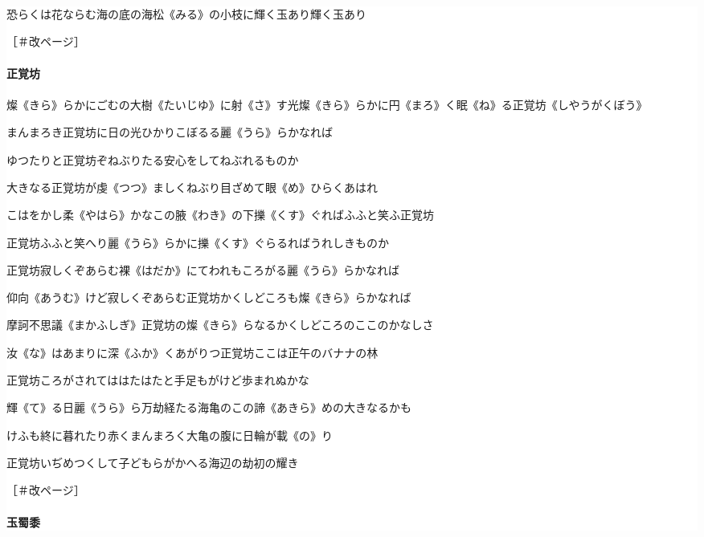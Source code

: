 恐らくは花ならむ海の底の海松《みる》の小枝に輝く玉あり輝く玉あり

［＃改ページ］





#### 正覚坊






燦《きら》らかにごむの大樹《たいじゆ》に射《さ》す光燦《きら》らかに円《まろ》く眠《ね》る正覚坊《しやうがくぼう》



まんまろき正覚坊に日の光ひかりこぼるる麗《うら》らかなれば



ゆつたりと正覚坊ぞねぶりたる安心をしてねぶれるものか



大きなる正覚坊が虔《つつ》ましくねぶり目ざめて眼《め》ひらくあはれ



こはをかし柔《やはら》かなこの腋《わき》の下擽《くす》ぐればふふと笑ふ正覚坊



正覚坊ふふと笑へり麗《うら》らかに擽《くす》ぐらるればうれしきものか



正覚坊寂しくぞあらむ裸《はだか》にてわれもころがる麗《うら》らかなれば



仰向《あうむ》けど寂しくぞあらむ正覚坊かくしどころも燦《きら》らかなれば



摩訶不思議《まかふしぎ》正覚坊の燦《きら》らなるかくしどころのここのかなしさ



汝《な》はあまりに深《ふか》くあがりつ正覚坊ここは正午のバナナの林



正覚坊ころがされてははたはたと手足もがけど歩まれぬかな



輝《て》る日麗《うら》ら万劫経たる海亀のこの諦《あきら》めの大きなるかも



けふも終に暮れたり赤くまんまろく大亀の腹に日輪が載《の》り



正覚坊いぢめつくして子どもらがかへる海辺の劫初の耀き

［＃改ページ］





#### 玉蜀黍
